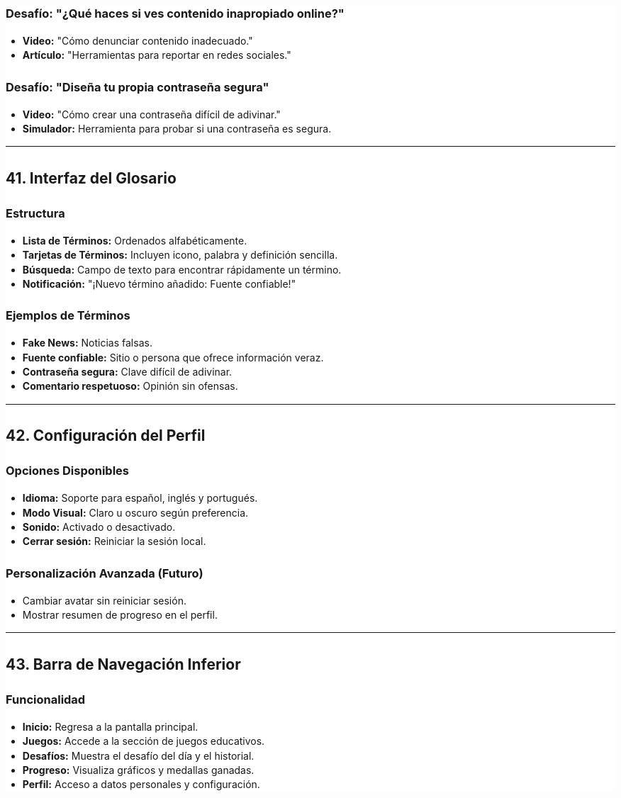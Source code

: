 ### Desafío: "¿Qué haces si ves contenido inapropiado online?"  
- **Video:** "Cómo denunciar contenido inadecuado."  
- **Artículo:** "Herramientas para reportar en redes sociales."  

### Desafío: "Diseña tu propia contraseña segura"  
- **Video:** "Cómo crear una contraseña difícil de adivinar."  
- **Simulador:** Herramienta para probar si una contraseña es segura.  

---

## 41. Interfaz del Glosario  

### Estructura  
- **Lista de Términos:** Ordenados alfabéticamente.  
- **Tarjetas de Términos:** Incluyen icono, palabra y definición sencilla.  
- **Búsqueda:** Campo de texto para encontrar rápidamente un término.  
- **Notificación:** "¡Nuevo término añadido: Fuente confiable!"  

### Ejemplos de Términos  
- **Fake News:** Noticias falsas.  
- **Fuente confiable:** Sitio o persona que ofrece información veraz.  
- **Contraseña segura:** Clave difícil de adivinar.  
- **Comentario respetuoso:** Opinión sin ofensas.  

---

## 42. Configuración del Perfil  

### Opciones Disponibles  
- **Idioma:** Soporte para español, inglés y portugués.  
- **Modo Visual:** Claro u oscuro según preferencia.  
- **Sonido:** Activado o desactivado.  
- **Cerrar sesión:** Reiniciar la sesión local.  

### Personalización Avanzada (Futuro)  
- Cambiar avatar sin reiniciar sesión.  
- Mostrar resumen de progreso en el perfil.  

---

## 43. Barra de Navegación Inferior  

### Funcionalidad  
- **Inicio:** Regresa a la pantalla principal.  
- **Juegos:** Accede a la sección de juegos educativos.  
- **Desafíos:** Muestra el desafío del día y el historial.  
- **Progreso:** Visualiza gráficos y medallas ganadas.  
- **Perfil:** Acceso a datos personales y configuración.  
